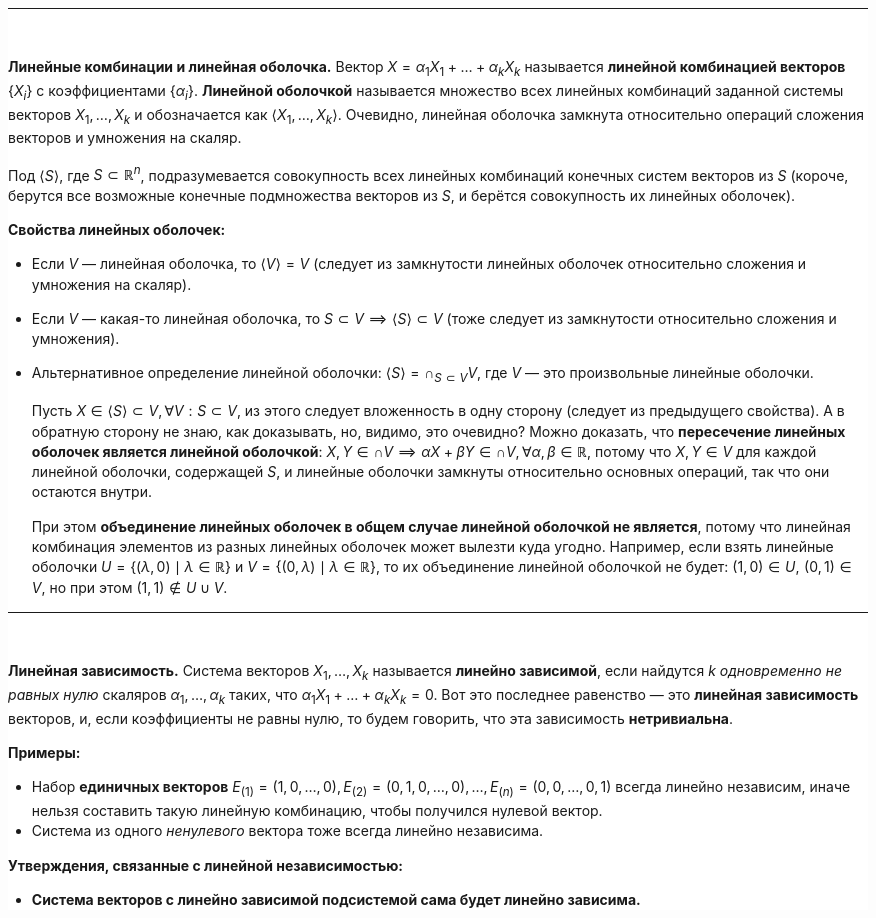 ----

<br>

**Линейные комбинации и линейная оболочка.** Вектор $X = \alpha_1 X_1 + \dots + \alpha_k X_k$ называется **линейной комбинацией векторов** $\{X_i\}$ с коэффициентами $\{\alpha_i\}$. **Линейной оболочкой** называется множество всех линейных комбинаций заданной системы векторов $X_1, \dots, X_k$ и обозначается как $\left<X_1, \dots, X_k\right>$. Очевидно, линейная оболочка замкнута относительно операций сложения векторов и умножения на скаляр.

Под $\left<S\right>$, где $S \subset \mathbb{R}^n$, подразумевается совокупность всех линейных комбинаций конечных систем векторов из $S$ (короче, берутся все возможные конечные подмножества векторов из $S$, и берётся совокупность их линейных оболочек).

**Свойства линейных оболочек:**

- Если $V$ — линейная оболочка, то $\left< V \right> = V$ (следует из замкнутости линейных оболочек относительно сложения и умножения на скаляр).

- Если $V$ — какая-то линейная оболочка, то $S \subset V \implies \left<S\right> \subset V$ (тоже следует из замкнутости относительно сложения и умножения).

- Альтернативное определение линейной оболочки: $\left< S \right> = \cap_{S \subset V} V$, где $V$ — это произвольные линейные оболочки.

  Пусть $X \in \left<S\right> \subset V,\, \forall V : S \subset V$, из этого следует вложенность в одну сторону (следует из предыдущего свойства). А в обратную сторону не знаю, как доказывать, но, видимо, это очевидно? Можно доказать, что **пересечение линейных оболочек является линейной оболочкой**: $X,Y \in \cap V \implies \alpha X + \beta Y \in \cap V,\, \forall \alpha,\beta \in \mathbb{R}$, потому что $X,Y \in V$ для каждой линейной оболочки, содержащей $S$, и линейные оболочки замкнуты относительно основных операций, так что они остаются внутри.

  При этом **объединение линейных оболочек в общем случае линейной оболочкой не является**, потому что линейная комбинация элементов из разных линейных оболочек может вылезти куда угодно. Например, если взять линейные оболочки $U = \{(\lambda,0) \mid \lambda \in \mathbb{R}\}$ и $V = \{(0, \lambda) \mid \lambda \in \mathbb{R}\}$, то их объединение линейной оболочкой не будет: $(1,0) \in U,\,\, (0, 1) \in V$, но при этом $(1, 1) \not \in U \cup V$.

----

<br>

**Линейная зависимость.** Система векторов $X_1, \dots, X_k$ называется **линейно зависимой**, если найдутся $k$ *одновременно не равных нулю* скаляров $\alpha_1, \dots, \alpha_k$ таких, что $\alpha_1 X_1 + \dots + \alpha_k X_k = 0$. Вот это последнее равенство — это **линейная зависимость** векторов, и, если коэффициенты не равны нулю, то будем говорить, что эта зависимость **нетривиальна**.

**Примеры:**

- Набор **единичных векторов** $E_{(1)} = (1, 0, \dots, 0), E_{(2)} = (0, 1, 0, \dots, 0),\dots,E_{(n)} = (0, 0, \dots,0,  1)$ всегда линейно независим, иначе нельзя составить такую линейную комбинацию, чтобы получился нулевой вектор.
- Система из одного *ненулевого* вектора тоже всегда линейно независима.

**Утверждения, связанные с линейной независимостью:**

- **Система векторов с линейно зависимой подсистемой сама будет линейно зависима.**
